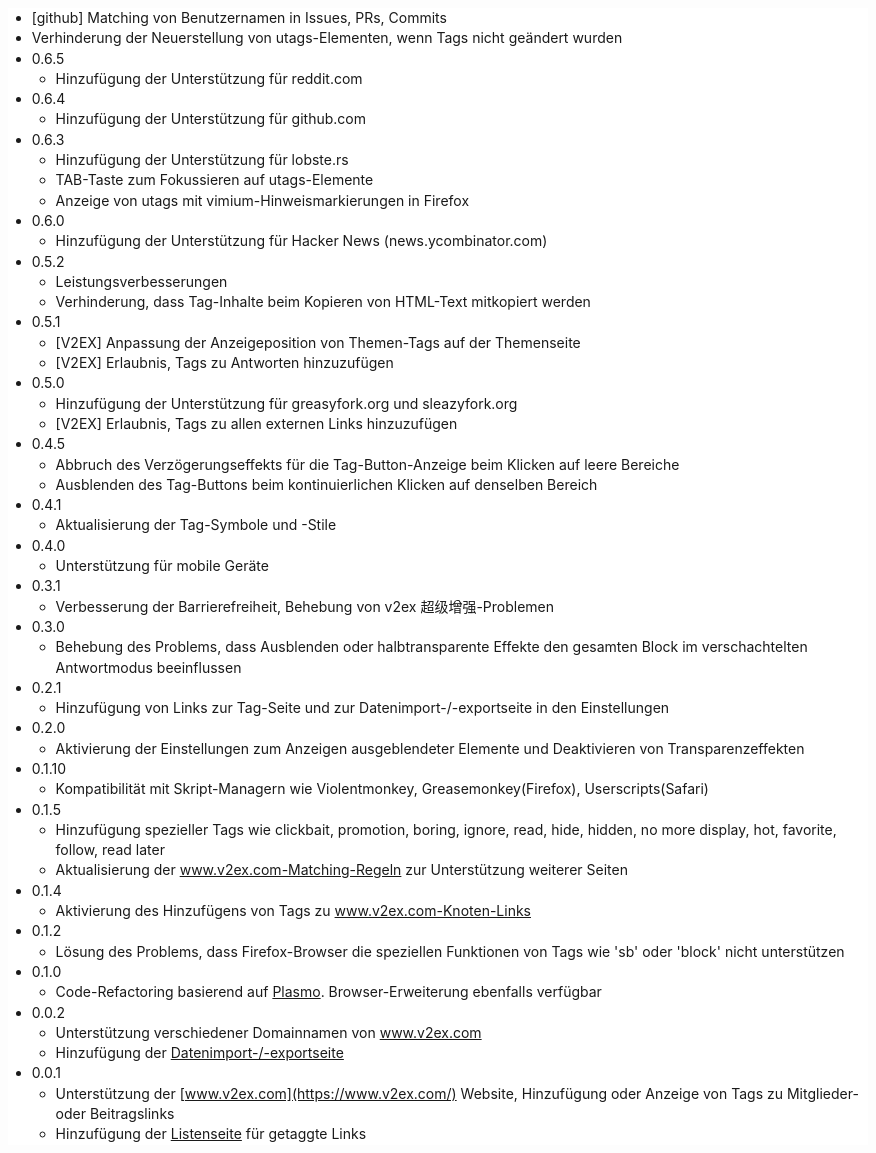   - [github] Matching von Benutzernamen in Issues, PRs, Commits
  - Verhinderung der Neuerstellung von utags-Elementen, wenn Tags nicht geändert wurden
- 0.6.5
  - Hinzufügung der Unterstützung für reddit.com
- 0.6.4
  - Hinzufügung der Unterstützung für github.com
- 0.6.3
  - Hinzufügung der Unterstützung für lobste.rs
  - TAB-Taste zum Fokussieren auf utags-Elemente
  - Anzeige von utags mit vimium-Hinweismarkierungen in Firefox
- 0.6.0
  - Hinzufügung der Unterstützung für Hacker News (news.ycombinator.com)
- 0.5.2
  - Leistungsverbesserungen
  - Verhinderung, dass Tag-Inhalte beim Kopieren von HTML-Text mitkopiert werden
- 0.5.1
  - [V2EX] Anpassung der Anzeigeposition von Themen-Tags auf der Themenseite
  - [V2EX] Erlaubnis, Tags zu Antworten hinzuzufügen
- 0.5.0
  - Hinzufügung der Unterstützung für greasyfork.org und sleazyfork.org
  - [V2EX] Erlaubnis, Tags zu allen externen Links hinzuzufügen
- 0.4.5
  - Abbruch des Verzögerungseffekts für die Tag-Button-Anzeige beim Klicken auf leere Bereiche
  - Ausblenden des Tag-Buttons beim kontinuierlichen Klicken auf denselben Bereich
- 0.4.1
  - Aktualisierung der Tag-Symbole und -Stile
- 0.4.0
  - Unterstützung für mobile Geräte
- 0.3.1
  - Verbesserung der Barrierefreiheit, Behebung von v2ex 超级增强-Problemen
- 0.3.0
  - Behebung des Problems, dass Ausblenden oder halbtransparente Effekte den gesamten Block im verschachtelten Antwortmodus beeinflussen
- 0.2.1
  - Hinzufügung von Links zur Tag-Seite und zur Datenimport-/-exportseite in den Einstellungen
- 0.2.0
  - Aktivierung der Einstellungen zum Anzeigen ausgeblendeter Elemente und Deaktivieren von Transparenzeffekten
- 0.1.10
  - Kompatibilität mit Skript-Managern wie Violentmonkey, Greasemonkey(Firefox), Userscripts(Safari)
- 0.1.5
  - Hinzufügung spezieller Tags wie clickbait, promotion, boring, ignore, read, hide, hidden, no more display, hot, favorite, follow, read later
  - Aktualisierung der www.v2ex.com-Matching-Regeln zur Unterstützung weiterer Seiten
- 0.1.4
  - Aktivierung des Hinzufügens von Tags zu www.v2ex.com-Knoten-Links
- 0.1.2
  - Lösung des Problems, dass Firefox-Browser die speziellen Funktionen von Tags wie 'sb' oder 'block' nicht unterstützen
- 0.1.0
  - Code-Refactoring basierend auf [Plasmo](https://www.plasmo.com/). Browser-Erweiterung ebenfalls verfügbar
- 0.0.2
  - Unterstützung verschiedener Domainnamen von www.v2ex.com
  - Hinzufügung der [Datenimport-/-exportseite](https://utags.pipecraft.net/data/)
- 0.0.1
  - Unterstützung der [www.v2ex.com](https://www.v2ex.com/) Website, Hinzufügung oder Anzeige von Tags zu Mitglieder- oder Beitragslinks
  - Hinzufügung der [Listenseite](https://utags.pipecraft.net/tags/) für getaggte Links
